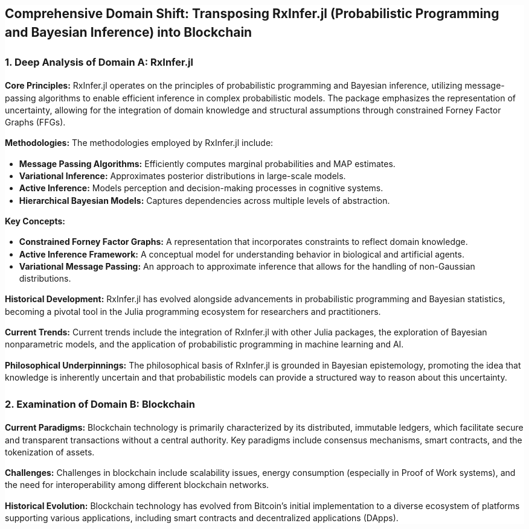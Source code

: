 ## Comprehensive Domain Shift: Transposing RxInfer.jl (Probabilistic Programming and Bayesian Inference) into Blockchain

### 1. Deep Analysis of Domain A: RxInfer.jl

**Core Principles:**
RxInfer.jl operates on the principles of probabilistic programming and Bayesian inference, utilizing message-passing algorithms to enable efficient inference in complex probabilistic models. The package emphasizes the representation of uncertainty, allowing for the integration of domain knowledge and structural assumptions through constrained Forney Factor Graphs (FFGs).

**Methodologies:**
The methodologies employed by RxInfer.jl include:
- **Message Passing Algorithms:** Efficiently computes marginal probabilities and MAP estimates.
- **Variational Inference:** Approximates posterior distributions in large-scale models.
- **Active Inference:** Models perception and decision-making processes in cognitive systems.
- **Hierarchical Bayesian Models:** Captures dependencies across multiple levels of abstraction.

**Key Concepts:**
- **Constrained Forney Factor Graphs:** A representation that incorporates constraints to reflect domain knowledge.
- **Active Inference Framework:** A conceptual model for understanding behavior in biological and artificial agents.
- **Variational Message Passing:** An approach to approximate inference that allows for the handling of non-Gaussian distributions.

**Historical Development:**
RxInfer.jl has evolved alongside advancements in probabilistic programming and Bayesian statistics, becoming a pivotal tool in the Julia programming ecosystem for researchers and practitioners.

**Current Trends:**
Current trends include the integration of RxInfer.jl with other Julia packages, the exploration of Bayesian nonparametric models, and the application of probabilistic programming in machine learning and AI.

**Philosophical Underpinnings:**
The philosophical basis of RxInfer.jl is grounded in Bayesian epistemology, promoting the idea that knowledge is inherently uncertain and that probabilistic models can provide a structured way to reason about this uncertainty.

### 2. Examination of Domain B: Blockchain

**Current Paradigms:**
Blockchain technology is primarily characterized by its distributed, immutable ledgers, which facilitate secure and transparent transactions without a central authority. Key paradigms include consensus mechanisms, smart contracts, and the tokenization of assets.

**Challenges:**
Challenges in blockchain include scalability issues, energy consumption (especially in Proof of Work systems), and the need for interoperability among different blockchain networks.

**Historical Evolution:**
Blockchain technology has evolved from Bitcoin’s initial implementation to a diverse ecosystem of platforms supporting various applications, including smart contracts and decentralized applications (DApps).
